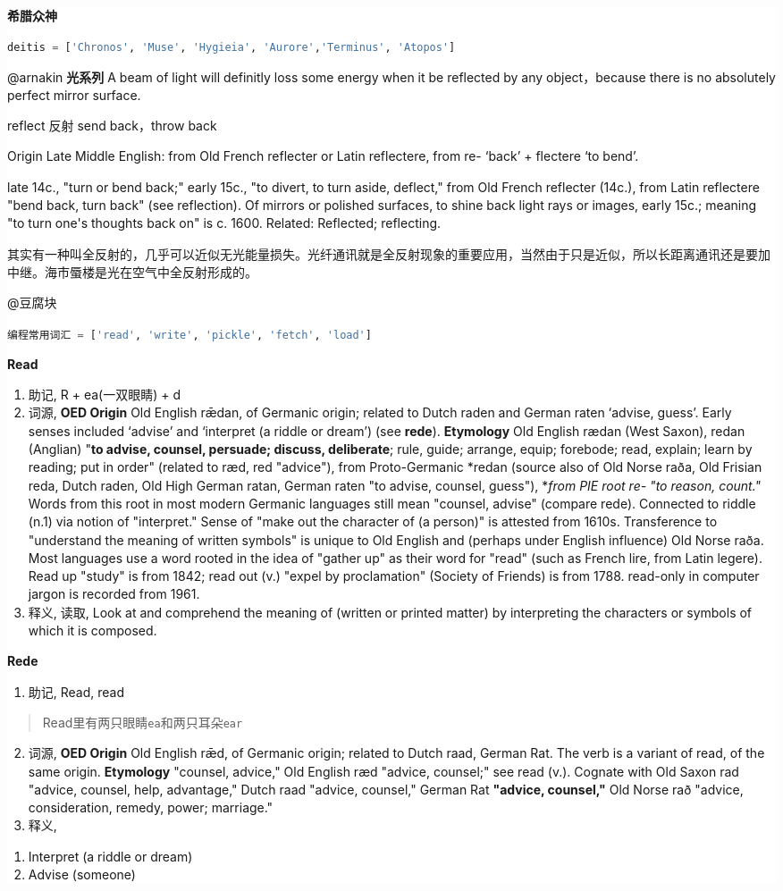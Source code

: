 **希腊众神**
```python
deitis = ['Chronos', 'Muse', 'Hygieia', 'Aurore','Terminus', 'Atopos']
```


@arnakin
**光系列**
A beam of light will definitly loss some energy when it be reflected by any object，because there is no absolutely perfect mirror surface.

reflect 反射 send back，throw back

Origin
Late Middle English: from Old French reflecter or Latin reflectere, from re- ‘back’ + flectere ‘to bend’.

late 14c., "turn or bend back;" early 15c., "to divert, to turn aside, deflect," from Old French reflecter (14c.), from Latin reflectere "bend back, turn back" (see reflection). Of mirrors or polished surfaces, to shine back light rays or images, early 15c.; meaning "to turn one's thoughts back on" is c. 1600. Related: Reflected; reflecting.

其实有一种叫全反射的，几乎可以近似无光能量损失。光纤通讯就是全反射现象的重要应用，当然由于只是近似，所以长距离通讯还是要加中继。海市蜃楼是光在空气中全反射形成的。



@豆腐块
```python
编程常用词汇 = ['read', 'write', 'pickle', 'fetch', 'load']
```

**Read**
1. 助记,  R + ea(一双眼睛) + d
2. 词源,
**OED Origin**
Old English rǣdan, of Germanic origin; related to Dutch raden and German raten ‘advise, guess’. Early senses included ‘advise’ and ‘interpret (a riddle or dream’) (see **rede**).
**Etymology**
Old English rædan (West Saxon), redan (Anglian) "**to advise, counsel, persuade; discuss, deliberate**; rule, guide; arrange, equip; forebode; read, explain; learn by reading; put in order" (related to ræd, red "advice"), from Proto-Germanic *redan (source also of Old Norse raða, Old Frisian reda, Dutch raden, Old High German ratan, German raten "to advise, counsel, guess"), **from PIE root *re- "to reason, count."** Words from this root in most modern Germanic languages still mean "counsel, advise" (compare rede). Connected to riddle (n.1) via notion of "interpret."
	Sense of "make out the character of (a person)" is attested from 1610s. Transference to "understand the meaning of written symbols" is unique to Old English and (perhaps under English influence) Old Norse raða. Most languages use a word rooted in the idea of "gather up" as their word for "read" (such as French lire, from Latin legere). Read up "study" is from 1842; read out (v.) "expel by proclamation" (Society of Friends) is from 1788. read-only in computer jargon is recorded from 1961.
4. 释义,
读取, Look at and comprehend the meaning of (written or printed matter) by interpreting the characters or symbols of which it is composed.

**Rede**
1. 助记,
Read, read
> Read里有两只眼睛`ea`和两只耳朵`ear`  
2. 词源, 
**OED Origin**
Old English rǣd, of Germanic origin; related to Dutch raad, German Rat. The verb is a variant of read, of the same origin.
**Etymology**
"counsel, advice," Old English ræd "advice, counsel;" see read (v.). Cognate with Old Saxon rad "advice, counsel, help, advantage," Dutch raad "advice, counsel," German Rat **"advice, counsel,"** Old Norse rað "advice, consideration, remedy, power; marriage."
3. 释义,
1) Interpret (a riddle or dream)
2) Advise (someone)
